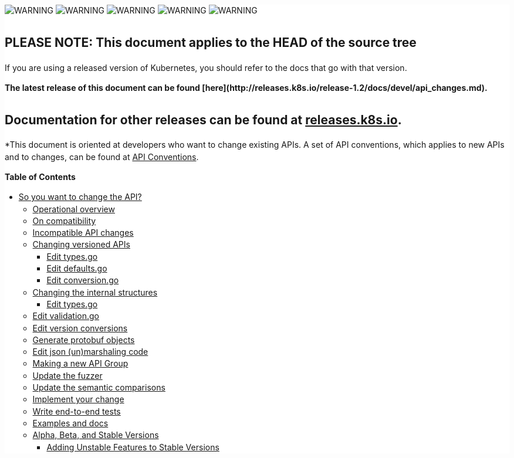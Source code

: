 



<img src="http://kubernetes.io/kubernetes/img/warning.png" alt="WARNING"
     width="25" height="25">
<img src="http://kubernetes.io/kubernetes/img/warning.png" alt="WARNING"
     width="25" height="25">
<img src="http://kubernetes.io/kubernetes/img/warning.png" alt="WARNING"
     width="25" height="25">
<img src="http://kubernetes.io/kubernetes/img/warning.png" alt="WARNING"
     width="25" height="25">
<img src="http://kubernetes.io/kubernetes/img/warning.png" alt="WARNING"
     width="25" height="25">

<h2>PLEASE NOTE: This document applies to the HEAD of the source tree</h2>

If you are using a released version of Kubernetes, you should
refer to the docs that go with that version.


<strong>
The latest release of this document can be found
[here](http://releases.k8s.io/release-1.2/docs/devel/api_changes.md).

Documentation for other releases can be found at
[releases.k8s.io](http://releases.k8s.io).
</strong>
--





*This document is oriented at developers who want to change existing APIs.
A set of API conventions, which applies to new APIs and to changes, can be
found at [API Conventions](api-conventions.md).

**Table of Contents**


- [So you want to change the API?](#so-you-want-to-change-the-api)
  - [Operational overview](#operational-overview)
  - [On compatibility](#on-compatibility)
  - [Incompatible API changes](#incompatible-api-changes)
  - [Changing versioned APIs](#changing-versioned-apis)
    - [Edit types.go](#edit-typesgo)
    - [Edit defaults.go](#edit-defaultsgo)
    - [Edit conversion.go](#edit-conversiongo)
  - [Changing the internal structures](#changing-the-internal-structures)
    - [Edit types.go](#edit-typesgo-1)
  - [Edit validation.go](#edit-validationgo)
  - [Edit version conversions](#edit-version-conversions)
  - [Generate protobuf objects](#generate-protobuf-objects)
  - [Edit json (un)marshaling code](#edit-json-unmarshaling-code)
  - [Making a new API Group](#making-a-new-api-group)
  - [Update the fuzzer](#update-the-fuzzer)
  - [Update the semantic comparisons](#update-the-semantic-comparisons)
  - [Implement your change](#implement-your-change)
  - [Write end-to-end tests](#write-end-to-end-tests)
  - [Examples and docs](#examples-and-docs)
  - [Alpha, Beta, and Stable Versions](#alpha-beta-and-stable-versions)
    - [Adding Unstable Features to Stable Versions](#adding-unstable-features-to-stable-versions)
